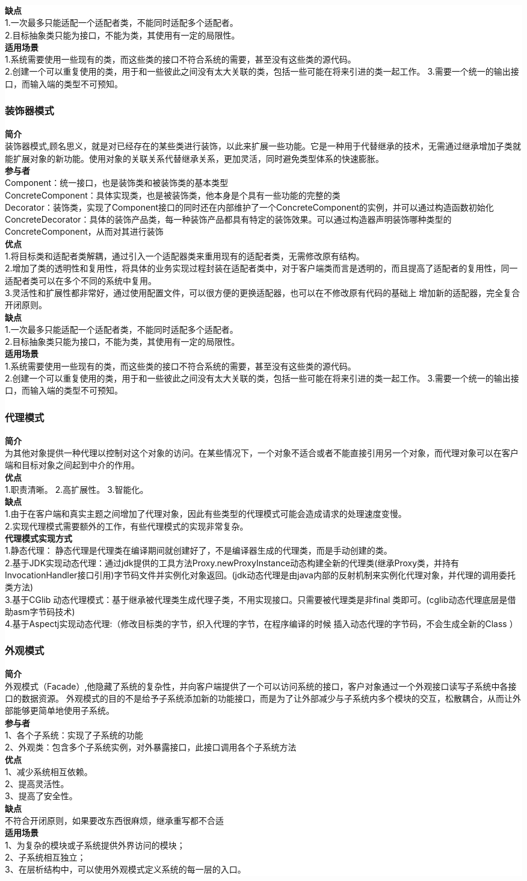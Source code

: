 **缺点**  
1.一次最多只能适配一个适配者类，不能同时适配多个适配者。  
2.目标抽象类只能为接口，不能为类，其使用有一定的局限性。  
**适用场景**   
1.系统需要使用一些现有的类，而这些类的接口不符合系统的需要，甚至没有这些类的源代码。  
2.创建一个可以重复使用的类，用于和一些彼此之间没有太大关联的类，包括一些可能在将来引进的类一起工作。
3.需要一个统一的输出接口，而输入端的类型不可预知。


### 装饰器模式
**简介**  
装饰器模式,顾名思义，就是对已经存在的某些类进行装饰，以此来扩展一些功能。它是一种用于代替继承的技术，无需通过继承增加子类就能扩展对象的新功能。使用对象的关联关系代替继承关系，更加灵活，同时避免类型体系的快速膨胀。  
**参与者**  
Component：统一接口，也是装饰类和被装饰类的基本类型   
ConcreteComponent：具体实现类，也是被装饰类，他本身是个具有一些功能的完整的类  
Decorator：装饰类，实现了Component接口的同时还在内部维护了一个ConcreteComponent的实例，并可以通过构造函数初始化  
ConcreteDecorator：具体的装饰产品类，每一种装饰产品都具有特定的装饰效果。可以通过构造器声明装饰哪种类型的ConcreteComponent，从而对其进行装饰  
**优点**  
1.将目标类和适配者类解耦，通过引入一个适配器类来重用现有的适配者类，无需修改原有结构。  
2.增加了类的透明性和复用性，将具体的业务实现过程封装在适配者类中，对于客户端类而言是透明的，而且提高了适配者的复用性，同一适配者类可以在多个不同的系统中复用。  
3.灵活性和扩展性都非常好，通过使用配置文件，可以很方便的更换适配器，也可以在不修改原有代码的基础上 增加新的适配器，完全复合开闭原则。   
**缺点**  
1.一次最多只能适配一个适配者类，不能同时适配多个适配者。  
2.目标抽象类只能为接口，不能为类，其使用有一定的局限性。  
**适用场景**   
1.系统需要使用一些现有的类，而这些类的接口不符合系统的需要，甚至没有这些类的源代码。  
2.创建一个可以重复使用的类，用于和一些彼此之间没有太大关联的类，包括一些可能在将来引进的类一起工作。
3.需要一个统一的输出接口，而输入端的类型不可预知。


### 代理模式
**简介**  
为其他对象提供一种代理以控制对这个对象的访问。在某些情况下，一个对象不适合或者不能直接引用另一个对象，而代理对象可以在客户端和目标对象之间起到中介的作用。   
**优点**  
1.职责清晰。 2.高扩展性。 3.智能化。  
**缺点**   
1.由于在客户端和真实主题之间增加了代理对象，因此有些类型的代理模式可能会造成请求的处理速度变慢。  
2.实现代理模式需要额外的工作，有些代理模式的实现非常复杂。  
**代理模式实现方式**  
1.静态代理：  静态代理是代理类在编译期间就创建好了，不是编译器生成的代理类，而是手动创建的类。  
2.基于JDK实现动态代理：通过jdk提供的工具方法Proxy.newProxyInstance动态构建全新的代理类(继承Proxy类，并持有InvocationHandler接口引用)字节码文件并实例化对象返回。(jdk动态代理是由java内部的反射机制来实例化代理对象，并代理的调用委托类方法)  
3.基于CGlib 动态代理模式：基于继承被代理类生成代理子类，不用实现接口。只需要被代理类是非final 类即可。(cglib动态代理底层是借助asm字节码技术)  
4.基于Aspectj实现动态代理:（修改目标类的字节，织入代理的字节，在程序编译的时候 插入动态代理的字节码，不会生成全新的Class ）  

### 外观模式
**简介**  
外观模式（Facade）,他隐藏了系统的复杂性，并向客户端提供了一个可以访问系统的接口，客户对象通过一个外观接口读写子系统中各接口的数据资源。    外观模式的目的不是给予子系统添加新的功能接口，而是为了让外部减少与子系统内多个模块的交互，松散耦合，从而让外部能够更简单地使用子系统。   
**参与者**    
1、各个子系统：实现了子系统的功能  
2、外观类：包含多个子系统实例，对外暴露接口，此接口调用各个子系统方法  
**优点**  
1、减少系统相互依赖。   
2、提高灵活性。   
3、提高了安全性。     
**缺点**  
不符合开闭原则，如果要改东西很麻烦，继承重写都不合适  
**适用场景**   
1、为复杂的模块或子系统提供外界访问的模块；  
2、子系统相互独立；  
3、在层析结构中，可以使用外观模式定义系统的每一层的入口。  
